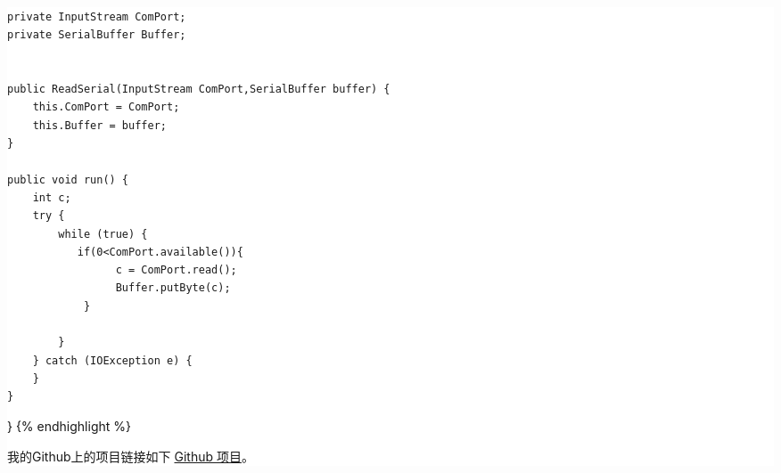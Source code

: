 
    private InputStream ComPort;
    private SerialBuffer Buffer;
 

    public ReadSerial(InputStream ComPort,SerialBuffer buffer) {
        this.ComPort = ComPort;
        this.Buffer = buffer;
    }

    public void run() {
        int c;
        try {
            while (true) {
               if(0<ComPort.available()){
                     c = ComPort.read();
                     Buffer.putByte(c);
                }
               
            }
        } catch (IOException e) {
        }
    }
}
{% endhighlight %}

我的Github上的项目链接如下
[Github 项目](https://github.com/gangdong/BLDC)。
